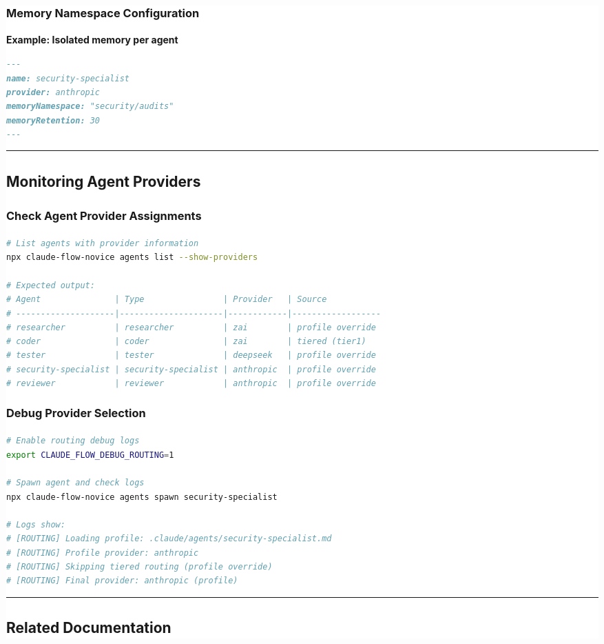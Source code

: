 ### Memory Namespace Configuration

**Example: Isolated memory per agent**

```markdown
---
name: security-specialist
provider: anthropic
memoryNamespace: "security/audits"
memoryRetention: 30
---
```

---

## Monitoring Agent Providers

### Check Agent Provider Assignments

```bash
# List agents with provider information
npx claude-flow-novice agents list --show-providers

# Expected output:
# Agent               | Type                | Provider   | Source
# --------------------|---------------------|------------|------------------
# researcher          | researcher          | zai        | profile override
# coder               | coder               | zai        | tiered (tier1)
# tester              | tester              | deepseek   | profile override
# security-specialist | security-specialist | anthropic  | profile override
# reviewer            | reviewer            | anthropic  | profile override
```

### Debug Provider Selection

```bash
# Enable routing debug logs
export CLAUDE_FLOW_DEBUG_ROUTING=1

# Spawn agent and check logs
npx claude-flow-novice agents spawn security-specialist

# Logs show:
# [ROUTING] Loading profile: .claude/agents/security-specialist.md
# [ROUTING] Profile provider: anthropic
# [ROUTING] Skipping tiered routing (profile override)
# [ROUTING] Final provider: anthropic (profile)
```

---

## Related Documentation
